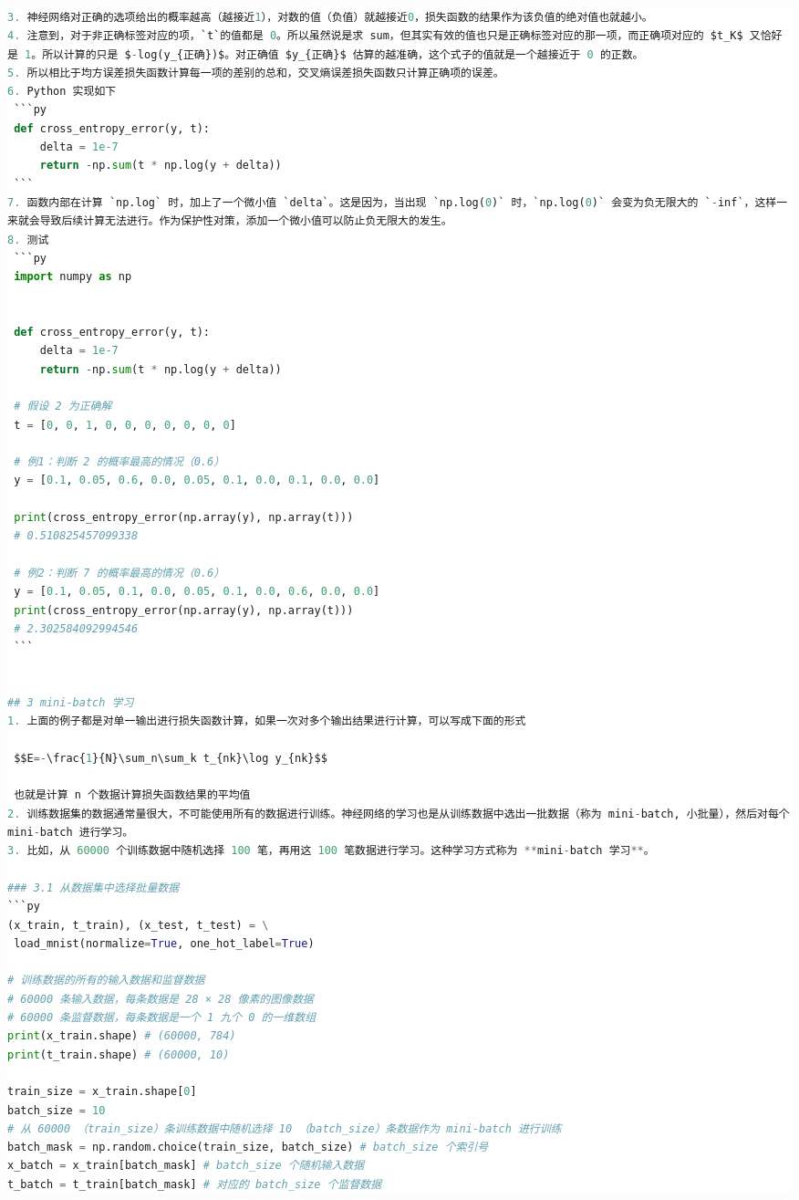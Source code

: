    ```py
3. 神经网络对正确的选项给出的概率越高（越接近1），对数的值（负值）就越接近0，损失函数的结果作为该负值的绝对值也就越小。
4. 注意到，对于非正确标签对应的项，`t`的值都是 0。所以虽然说是求 sum，但其实有效的值也只是正确标签对应的那一项，而正确项对应的 $t_K$ 又恰好是 1。所以计算的只是 $-log(y_{正确})$。对正确值 $y_{正确}$ 估算的越准确，这个式子的值就是一个越接近于 0 的正数。
5. 所以相比于均方误差损失函数计算每一项的差别的总和，交叉熵误差损失函数只计算正确项的误差。
6. Python 实现如下
    ```py
    def cross_entropy_error(y, t):
        delta = 1e-7
        return -np.sum(t * np.log(y + delta))
    ```
7. 函数内部在计算 `np.log` 时，加上了一个微小值 `delta`。这是因为，当出现 `np.log(0)` 时，`np.log(0)` 会变为负无限大的 `-inf`，这样一来就会导致后续计算无法进行。作为保护性对策，添加一个微小值可以防止负无限大的发生。
8. 测试
    ```py
    import numpy as np


    def cross_entropy_error(y, t):
        delta = 1e-7
        return -np.sum(t * np.log(y + delta))
            
    # 假设 2 为正确解
    t = [0, 0, 1, 0, 0, 0, 0, 0, 0, 0]

    # 例1：判断 2 的概率最高的情况（0.6）
    y = [0.1, 0.05, 0.6, 0.0, 0.05, 0.1, 0.0, 0.1, 0.0, 0.0]

    print(cross_entropy_error(np.array(y), np.array(t)))
    # 0.510825457099338

    # 例2：判断 7 的概率最高的情况（0.6）
    y = [0.1, 0.05, 0.1, 0.0, 0.05, 0.1, 0.0, 0.6, 0.0, 0.0]
    print(cross_entropy_error(np.array(y), np.array(t)))
    # 2.302584092994546
    ```


## 3 mini-batch 学习
1. 上面的例子都是对单一输出进行损失函数计算，如果一次对多个输出结果进行计算，可以写成下面的形式
    
    $$E=-\frac{1}{N}\sum_n\sum_k t_{nk}\log y_{nk}$$
    
    也就是计算 n 个数据计算损失函数结果的平均值
2. 训练数据集的数据通常量很大，不可能使用所有的数据进行训练。神经网络的学习也是从训练数据中选出一批数据（称为 mini-batch, 小批量），然后对每个 mini-batch 进行学习。
3. 比如，从 60000 个训练数据中随机选择 100 笔，再用这 100 笔数据进行学习。这种学习方式称为 **mini-batch 学习**。

### 3.1 从数据集中选择批量数据
```py
(x_train, t_train), (x_test, t_test) = \
    load_mnist(normalize=True, one_hot_label=True)

# 训练数据的所有的输入数据和监督数据
# 60000 条输入数据，每条数据是 28 × 28 像素的图像数据
# 60000 条监督数据，每条数据是一个 1 九个 0 的一维数组
print(x_train.shape) # (60000, 784) 
print(t_train.shape) # (60000, 10)

train_size = x_train.shape[0]
batch_size = 10
# 从 60000 （train_size）条训练数据中随机选择 10 （batch_size）条数据作为 mini-batch 进行训练
batch_mask = np.random.choice(train_size, batch_size) # batch_size 个索引号
x_batch = x_train[batch_mask] # batch_size 个随机输入数据
t_batch = t_train[batch_mask] # 对应的 batch_size 个监督数据
   ```